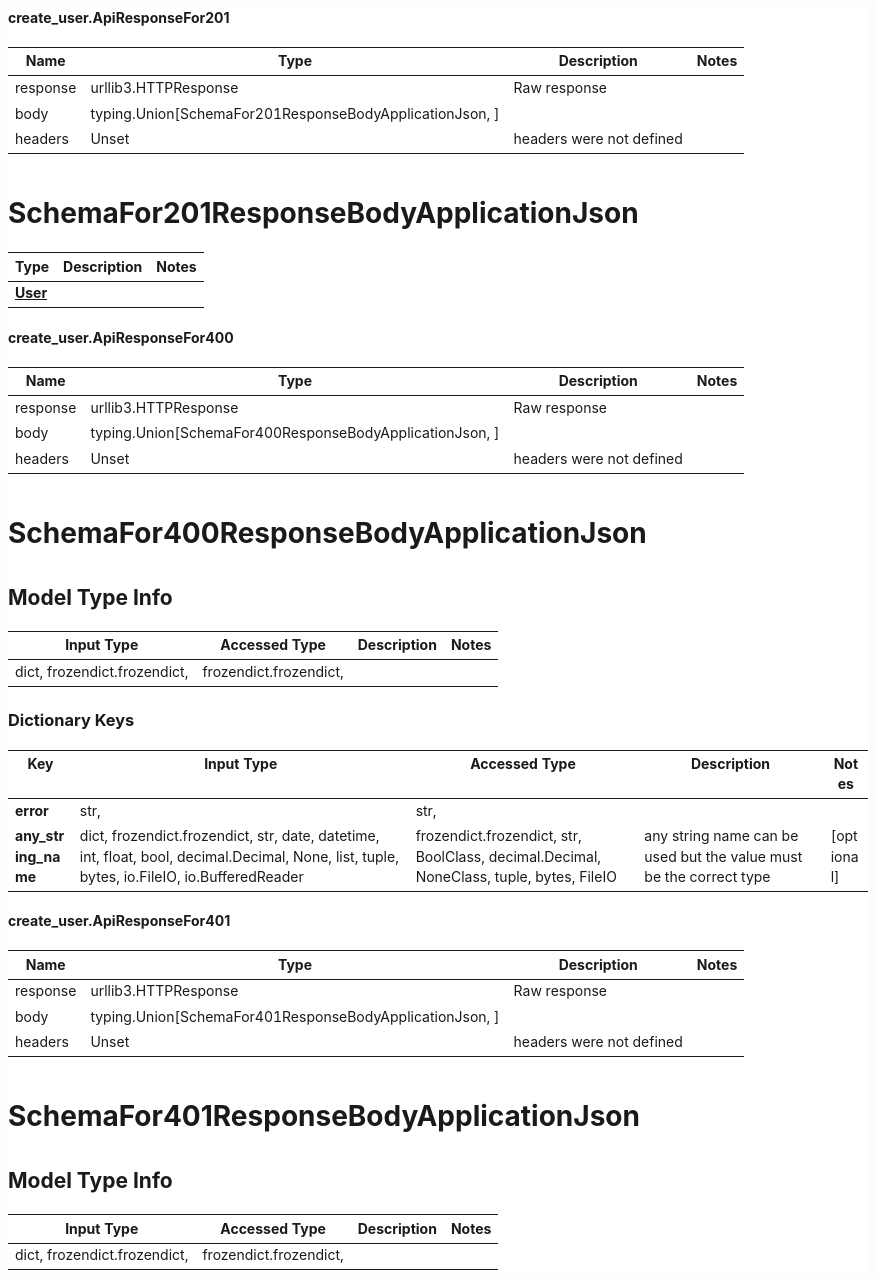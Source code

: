 #### create_user.ApiResponseFor201
Name | Type | Description  | Notes
------------- | ------------- | ------------- | -------------
response | urllib3.HTTPResponse | Raw response |
body | typing.Union[SchemaFor201ResponseBodyApplicationJson, ] |  |
headers | Unset | headers were not defined |

# SchemaFor201ResponseBodyApplicationJson
Type | Description  | Notes
------------- | ------------- | -------------
[**User**](../../models/User.md) |  | 


#### create_user.ApiResponseFor400
Name | Type | Description  | Notes
------------- | ------------- | ------------- | -------------
response | urllib3.HTTPResponse | Raw response |
body | typing.Union[SchemaFor400ResponseBodyApplicationJson, ] |  |
headers | Unset | headers were not defined |

# SchemaFor400ResponseBodyApplicationJson

## Model Type Info
Input Type | Accessed Type | Description | Notes
------------ | ------------- | ------------- | -------------
dict, frozendict.frozendict,  | frozendict.frozendict,  |  | 

### Dictionary Keys
Key | Input Type | Accessed Type | Description | Notes
------------ | ------------- | ------------- | ------------- | -------------
**error** | str,  | str,  |  | 
**any_string_name** | dict, frozendict.frozendict, str, date, datetime, int, float, bool, decimal.Decimal, None, list, tuple, bytes, io.FileIO, io.BufferedReader | frozendict.frozendict, str, BoolClass, decimal.Decimal, NoneClass, tuple, bytes, FileIO | any string name can be used but the value must be the correct type | [optional]

#### create_user.ApiResponseFor401
Name | Type | Description  | Notes
------------- | ------------- | ------------- | -------------
response | urllib3.HTTPResponse | Raw response |
body | typing.Union[SchemaFor401ResponseBodyApplicationJson, ] |  |
headers | Unset | headers were not defined |

# SchemaFor401ResponseBodyApplicationJson

## Model Type Info
Input Type | Accessed Type | Description | Notes
------------ | ------------- | ------------- | -------------
dict, frozendict.frozendict,  | frozendict.frozendict,  |  | 
